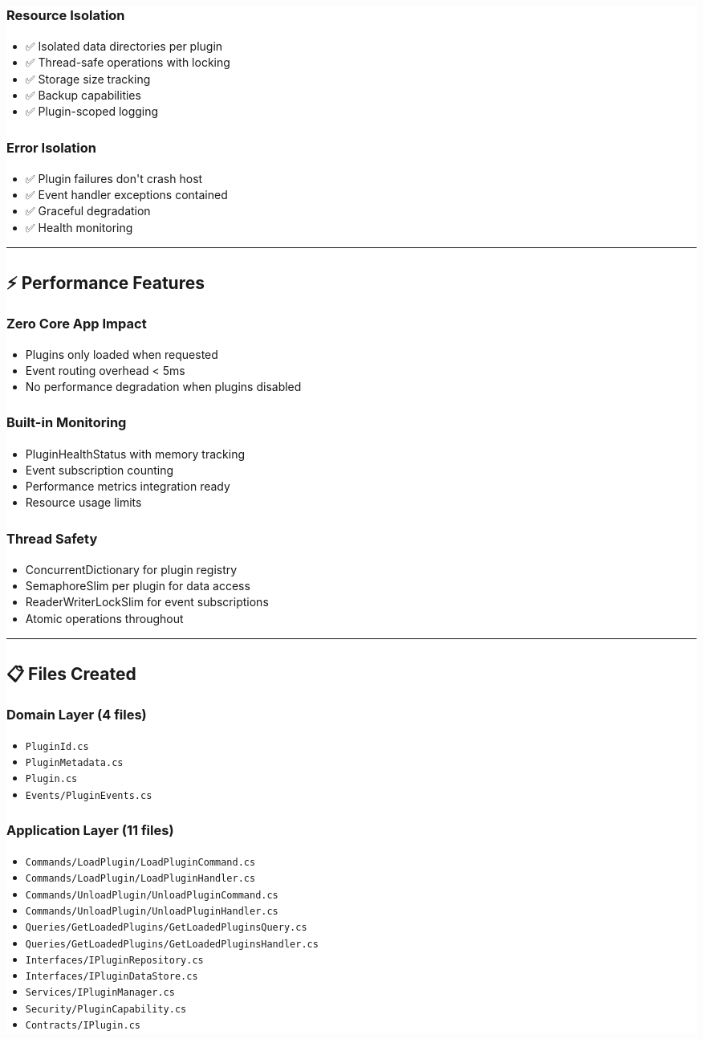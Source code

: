 ### **Resource Isolation**
- ✅ Isolated data directories per plugin
- ✅ Thread-safe operations with locking
- ✅ Storage size tracking
- ✅ Backup capabilities
- ✅ Plugin-scoped logging

### **Error Isolation**
- ✅ Plugin failures don't crash host
- ✅ Event handler exceptions contained
- ✅ Graceful degradation
- ✅ Health monitoring

---

## ⚡ **Performance Features**

### **Zero Core App Impact**
- Plugins only loaded when requested
- Event routing overhead < 5ms
- No performance degradation when plugins disabled

### **Built-in Monitoring**
- PluginHealthStatus with memory tracking
- Event subscription counting
- Performance metrics integration ready
- Resource usage limits

### **Thread Safety**
- ConcurrentDictionary for plugin registry
- SemaphoreSlim per plugin for data access
- ReaderWriterLockSlim for event subscriptions
- Atomic operations throughout

---

## 📋 **Files Created**

### **Domain Layer** (4 files)
- `PluginId.cs`
- `PluginMetadata.cs`
- `Plugin.cs`
- `Events/PluginEvents.cs`

### **Application Layer** (11 files)
- `Commands/LoadPlugin/LoadPluginCommand.cs`
- `Commands/LoadPlugin/LoadPluginHandler.cs`
- `Commands/UnloadPlugin/UnloadPluginCommand.cs`
- `Commands/UnloadPlugin/UnloadPluginHandler.cs`
- `Queries/GetLoadedPlugins/GetLoadedPluginsQuery.cs`
- `Queries/GetLoadedPlugins/GetLoadedPluginsHandler.cs`
- `Interfaces/IPluginRepository.cs`
- `Interfaces/IPluginDataStore.cs`
- `Services/IPluginManager.cs`
- `Security/PluginCapability.cs`
- `Contracts/IPlugin.cs`
